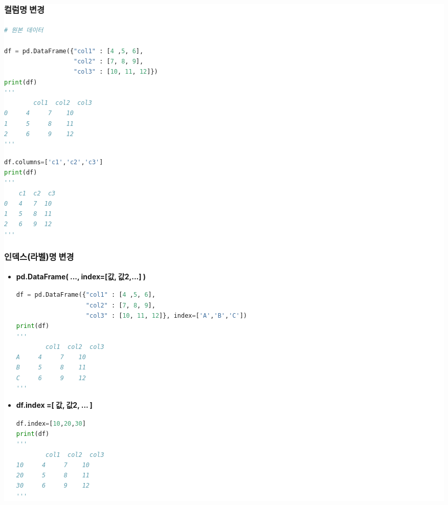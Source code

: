 ### 컬럼명 변경

```python
# 원본 데이터

df = pd.DataFrame({"col1" : [4 ,5, 6],
                   "col2" : [7, 8, 9],
                   "col3" : [10, 11, 12]})
print(df)
'''
		col1  col2  col3
0     4     7    10
1     5     8    11
2     6     9    12
'''
```

```python
df.columns=['c1','c2','c3']
print(df)
'''
	c1  c2  c3
0   4   7  10
1   5   8  11
2   6   9  12
'''
```

### 인덱스(라벨)명 변경

- **pd.DataFrame( ..., index=[값, 값2,...] )**
    
    ```python
    df = pd.DataFrame({"col1" : [4 ,5, 6],
                       "col2" : [7, 8, 9],
                       "col3" : [10, 11, 12]}, index=['A','B','C'])
    print(df)
    '''
    		col1  col2  col3
    A     4     7    10
    B     5     8    11
    C     6     9    12
    '''
    ```
    
- **df.index =[ 값, 값2, ... ]**
    
    ```python
    df.index=[10,20,30]
    print(df)
    '''
    		col1  col2  col3
    10     4     7    10
    20     5     8    11
    30     6     9    12
    '''
    ```
    